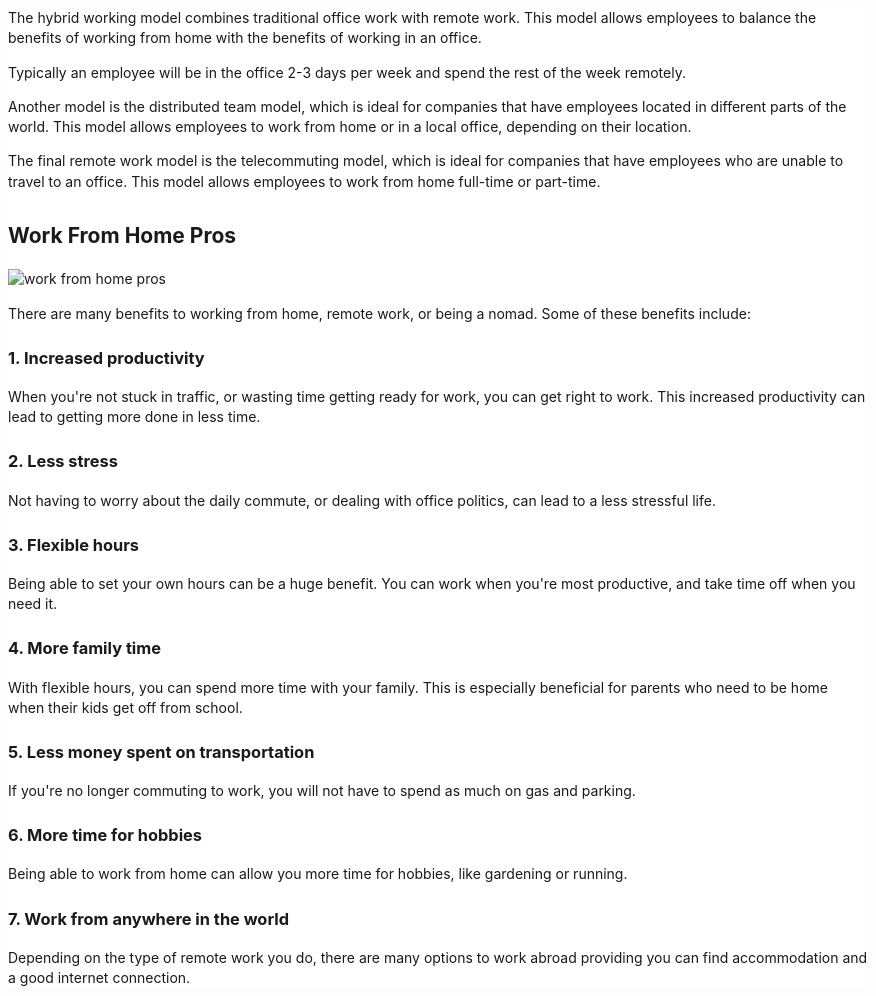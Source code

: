 The hybrid working model combines traditional office work with remote work. This model allows employees to balance the benefits of working from home with the benefits of working in an office.

Typically an employee will be in the office 2-3 days per week and spend the rest of the week remotely.

Another model is the distributed team model, which is ideal for companies that have employees located in different parts of the world. This model allows employees to work from home or in a local office, depending on their location.

The final remote work model is the telecommuting model, which is ideal for companies that have employees who are unable to travel to an office. This model allows employees to work from home full-time or part-time.

## Work From Home Pros
<img src="/images/bruno-emmanuelle-azsk_6IMT3I-unsplash.jpg" alt="work from home pros" width="100%" height="auto">


There are many benefits to working from home, remote work, or being a nomad. Some of these benefits include:

### 1. Increased productivity

When you're not stuck in traffic, or wasting time getting ready for work, you can get right to work. This increased productivity can lead to getting more done in less time.

### 2. Less stress

Not having to worry about the daily commute, or dealing with office politics, can lead to a less stressful life.

### 3. Flexible hours

Being able to set your own hours can be a huge benefit. You can work when you're most productive, and take time off when you need it.

### 4. More family time

With flexible hours, you can spend more time with your family. This is especially beneficial for parents who need to be home when their kids get off from school.

### 5. Less money spent on transportation

If you're no longer commuting to work, you will not have to spend as much on gas and parking.

### 6. More time for hobbies

Being able to work from home can allow you more time for hobbies, like gardening or running.

### 7. Work from anywhere in the world

Depending on the type of remote work you do, there are many options to work abroad providing you can find accommodation and a good internet connection.
